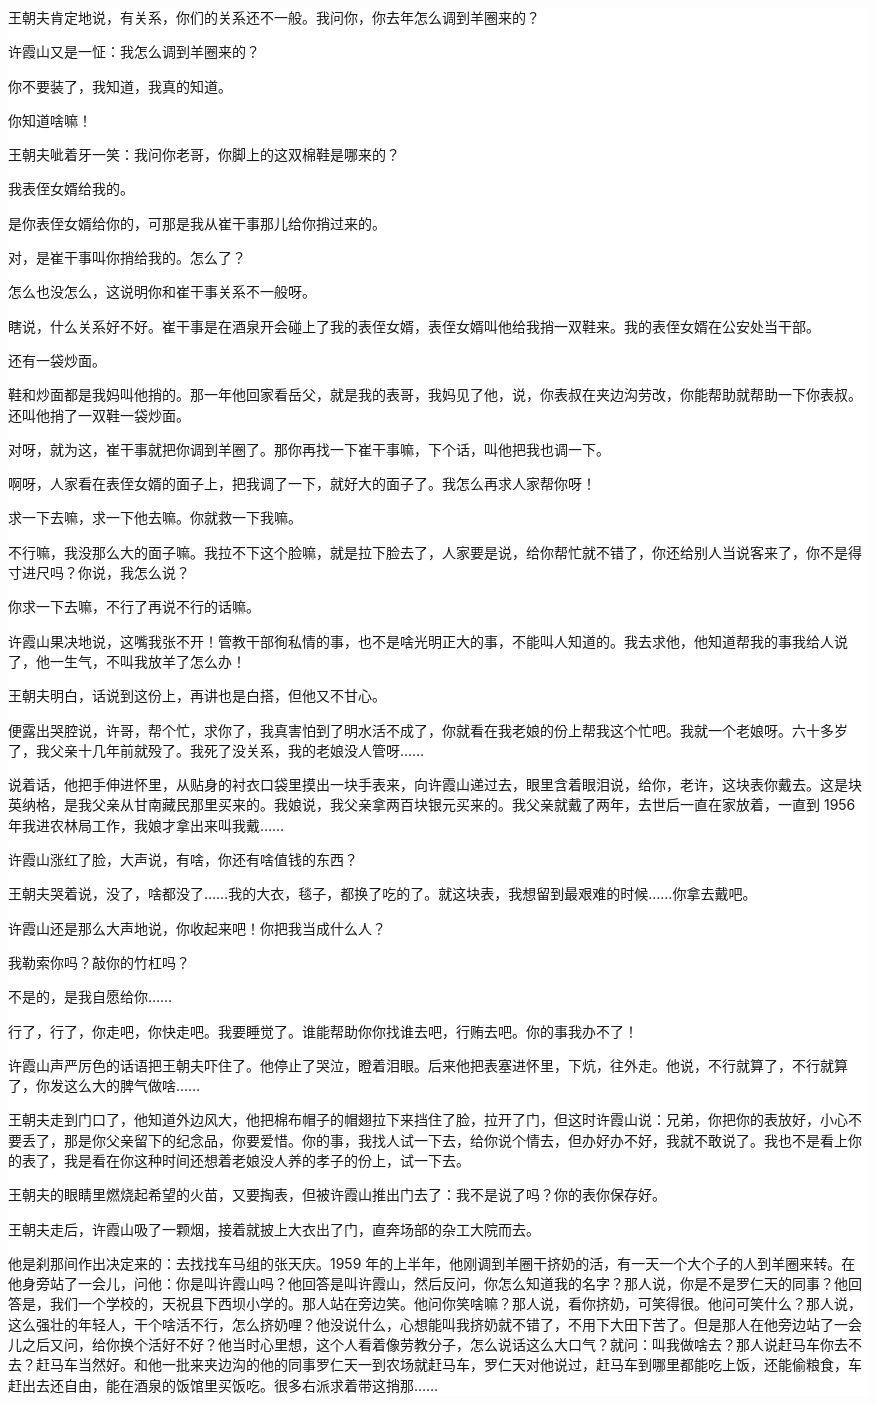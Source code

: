 王朝夫肯定地说，有关系，你们的关系还不一般。我问你，你去年怎么调到羊圈来的？

许霞山又是一怔：我怎么调到羊圈来的？

你不要装了，我知道，我真的知道。

你知道啥嘛！

王朝夫呲着牙一笑：我问你老哥，你脚上的这双棉鞋是哪来的？

我表侄女婿给我的。

是你表侄女婿给你的，可那是我从崔干事那儿给你捎过来的。

对，是崔干事叫你捎给我的。怎么了？

怎么也没怎么，这说明你和崔干事关系不一般呀。

瞎说，什么关系好不好。崔干事是在酒泉开会碰上了我的表侄女婿，表侄女婿叫他给我捎一双鞋来。我的表侄女婿在公安处当干部。

还有一袋炒面。

鞋和炒面都是我妈叫他捎的。那一年他回家看岳父，就是我的表哥，我妈见了他，说，你表叔在夹边沟劳改，你能帮助就帮助一下你表叔。还叫他捎了一双鞋一袋炒面。

对呀，就为这，崔干事就把你调到羊圈了。那你再找一下崔干事嘛，下个话，叫他把我也调一下。

啊呀，人家看在表侄女婿的面子上，把我调了一下，就好大的面子了。我怎么再求人家帮你呀！

求一下去嘛，求一下他去嘛。你就救一下我嘛。

不行嘛，我没那么大的面子嘛。我拉不下这个脸嘛，就是拉下脸去了，人家要是说，给你帮忙就不错了，你还给别人当说客来了，你不是得寸进尺吗？你说，我怎么说？

你求一下去嘛，不行了再说不行的话嘛。

许霞山果决地说，这嘴我张不开！管教干部徇私情的事，也不是啥光明正大的事，不能叫人知道的。我去求他，他知道帮我的事我给人说了，他一生气，不叫我放羊了怎么办！

王朝夫明白，话说到这份上，再讲也是白搭，但他又不甘心。

便露出哭腔说，许哥，帮个忙，求你了，我真害怕到了明水活不成了，你就看在我老娘的份上帮我这个忙吧。我就一个老娘呀。六十多岁了，我父亲十几年前就殁了。我死了没关系，我的老娘没人管呀……

说着话，他把手伸进怀里，从贴身的衬衣口袋里摸出一块手表来，向许霞山递过去，眼里含着眼泪说，给你，老许，这块表你戴去。这是块英纳格，是我父亲从甘南藏民那里买来的。我娘说，我父亲拿两百块银元买来的。我父亲就戴了两年，去世后一直在家放着，一直到 1956 年我进农林局工作，我娘才拿出来叫我戴……

许霞山涨红了脸，大声说，有啥，你还有啥值钱的东西？

王朝夫哭着说，没了，啥都没了……我的大衣，毯子，都换了吃的了。就这块表，我想留到最艰难的时候……你拿去戴吧。

许霞山还是那么大声地说，你收起来吧！你把我当成什么人？

我勒索你吗？敲你的竹杠吗？

不是的，是我自愿给你……

行了，行了，你走吧，你快走吧。我要睡觉了。谁能帮助你你找谁去吧，行贿去吧。你的事我办不了！

许霞山声严厉色的话语把王朝夫吓住了。他停止了哭泣，瞪着泪眼。后来他把表塞进怀里，下炕，往外走。他说，不行就算了，不行就算了，你发这么大的脾气做啥……

王朝夫走到门口了，他知道外边风大，他把棉布帽子的帽翅拉下来挡住了脸，拉开了门，但这时许霞山说：兄弟，你把你的表放好，小心不要丢了，那是你父亲留下的纪念品，你要爱惜。你的事，我找人试一下去，给你说个情去，但办好办不好，我就不敢说了。我也不是看上你的表了，我是看在你这种时间还想着老娘没人养的孝子的份上，试一下去。

王朝夫的眼睛里燃烧起希望的火苗，又要掏表，但被许霞山推出门去了：我不是说了吗？你的表你保存好。

王朝夫走后，许霞山吸了一颗烟，接着就披上大衣出了门，直奔场部的杂工大院而去。

他是刹那间作出决定来的：去找找车马组的张天庆。1959 年的上半年，他刚调到羊圈干挤奶的活，有一天一个大个子的人到羊圈来转。在他身旁站了一会儿，问他：你是叫许霞山吗？他回答是叫许霞山，然后反问，你怎么知道我的名字？那人说，你是不是罗仁天的同事？他回答是，我们一个学校的，天祝县下西坝小学的。那人站在旁边笑。他问你笑啥嘛？那人说，看你挤奶，可笑得很。他问可笑什么？那人说，这么强壮的年轻人，干个啥活不行，怎么挤奶哩？他没说什么，心想能叫我挤奶就不错了，不用下大田下苦了。但是那人在他旁边站了一会儿之后又问，给你换个活好不好？他当时心里想，这个人看着像劳教分子，怎么说话这么大口气？就问：叫我做啥去？那人说赶马车你去不去？赶马车当然好。和他一批来夹边沟的他的同事罗仁天一到农场就赶马车，罗仁天对他说过，赶马车到哪里都能吃上饭，还能偷粮食，车赶出去还自由，能在酒泉的饭馆里买饭吃。很多右派求着带这捎那……
